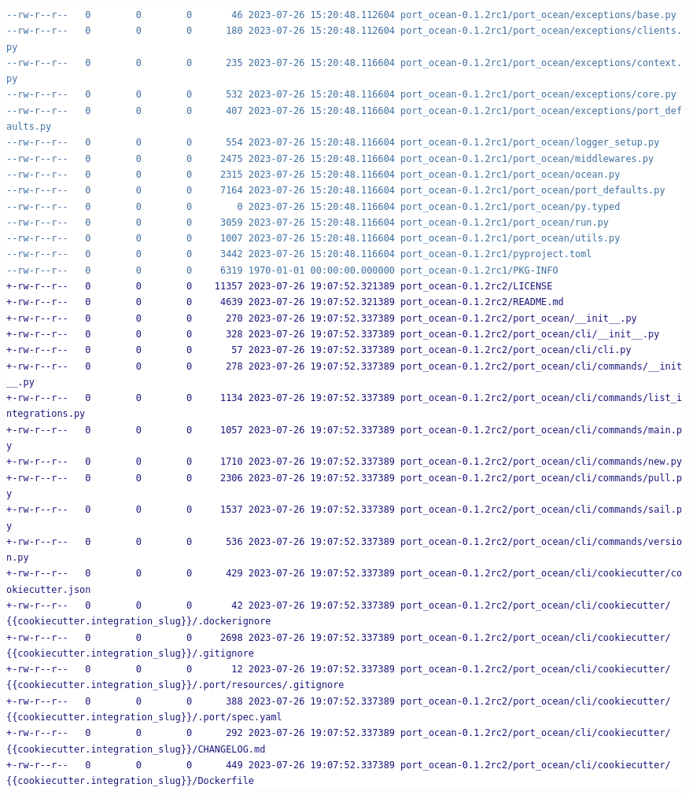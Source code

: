```diff
--rw-r--r--   0        0        0       46 2023-07-26 15:20:48.112604 port_ocean-0.1.2rc1/port_ocean/exceptions/base.py
--rw-r--r--   0        0        0      180 2023-07-26 15:20:48.112604 port_ocean-0.1.2rc1/port_ocean/exceptions/clients.py
--rw-r--r--   0        0        0      235 2023-07-26 15:20:48.116604 port_ocean-0.1.2rc1/port_ocean/exceptions/context.py
--rw-r--r--   0        0        0      532 2023-07-26 15:20:48.116604 port_ocean-0.1.2rc1/port_ocean/exceptions/core.py
--rw-r--r--   0        0        0      407 2023-07-26 15:20:48.116604 port_ocean-0.1.2rc1/port_ocean/exceptions/port_defaults.py
--rw-r--r--   0        0        0      554 2023-07-26 15:20:48.116604 port_ocean-0.1.2rc1/port_ocean/logger_setup.py
--rw-r--r--   0        0        0     2475 2023-07-26 15:20:48.116604 port_ocean-0.1.2rc1/port_ocean/middlewares.py
--rw-r--r--   0        0        0     2315 2023-07-26 15:20:48.116604 port_ocean-0.1.2rc1/port_ocean/ocean.py
--rw-r--r--   0        0        0     7164 2023-07-26 15:20:48.116604 port_ocean-0.1.2rc1/port_ocean/port_defaults.py
--rw-r--r--   0        0        0        0 2023-07-26 15:20:48.116604 port_ocean-0.1.2rc1/port_ocean/py.typed
--rw-r--r--   0        0        0     3059 2023-07-26 15:20:48.116604 port_ocean-0.1.2rc1/port_ocean/run.py
--rw-r--r--   0        0        0     1007 2023-07-26 15:20:48.116604 port_ocean-0.1.2rc1/port_ocean/utils.py
--rw-r--r--   0        0        0     3442 2023-07-26 15:20:48.116604 port_ocean-0.1.2rc1/pyproject.toml
--rw-r--r--   0        0        0     6319 1970-01-01 00:00:00.000000 port_ocean-0.1.2rc1/PKG-INFO
+-rw-r--r--   0        0        0    11357 2023-07-26 19:07:52.321389 port_ocean-0.1.2rc2/LICENSE
+-rw-r--r--   0        0        0     4639 2023-07-26 19:07:52.321389 port_ocean-0.1.2rc2/README.md
+-rw-r--r--   0        0        0      270 2023-07-26 19:07:52.337389 port_ocean-0.1.2rc2/port_ocean/__init__.py
+-rw-r--r--   0        0        0      328 2023-07-26 19:07:52.337389 port_ocean-0.1.2rc2/port_ocean/cli/__init__.py
+-rw-r--r--   0        0        0       57 2023-07-26 19:07:52.337389 port_ocean-0.1.2rc2/port_ocean/cli/cli.py
+-rw-r--r--   0        0        0      278 2023-07-26 19:07:52.337389 port_ocean-0.1.2rc2/port_ocean/cli/commands/__init__.py
+-rw-r--r--   0        0        0     1134 2023-07-26 19:07:52.337389 port_ocean-0.1.2rc2/port_ocean/cli/commands/list_integrations.py
+-rw-r--r--   0        0        0     1057 2023-07-26 19:07:52.337389 port_ocean-0.1.2rc2/port_ocean/cli/commands/main.py
+-rw-r--r--   0        0        0     1710 2023-07-26 19:07:52.337389 port_ocean-0.1.2rc2/port_ocean/cli/commands/new.py
+-rw-r--r--   0        0        0     2306 2023-07-26 19:07:52.337389 port_ocean-0.1.2rc2/port_ocean/cli/commands/pull.py
+-rw-r--r--   0        0        0     1537 2023-07-26 19:07:52.337389 port_ocean-0.1.2rc2/port_ocean/cli/commands/sail.py
+-rw-r--r--   0        0        0      536 2023-07-26 19:07:52.337389 port_ocean-0.1.2rc2/port_ocean/cli/commands/version.py
+-rw-r--r--   0        0        0      429 2023-07-26 19:07:52.337389 port_ocean-0.1.2rc2/port_ocean/cli/cookiecutter/cookiecutter.json
+-rw-r--r--   0        0        0       42 2023-07-26 19:07:52.337389 port_ocean-0.1.2rc2/port_ocean/cli/cookiecutter/{{cookiecutter.integration_slug}}/.dockerignore
+-rw-r--r--   0        0        0     2698 2023-07-26 19:07:52.337389 port_ocean-0.1.2rc2/port_ocean/cli/cookiecutter/{{cookiecutter.integration_slug}}/.gitignore
+-rw-r--r--   0        0        0       12 2023-07-26 19:07:52.337389 port_ocean-0.1.2rc2/port_ocean/cli/cookiecutter/{{cookiecutter.integration_slug}}/.port/resources/.gitignore
+-rw-r--r--   0        0        0      388 2023-07-26 19:07:52.337389 port_ocean-0.1.2rc2/port_ocean/cli/cookiecutter/{{cookiecutter.integration_slug}}/.port/spec.yaml
+-rw-r--r--   0        0        0      292 2023-07-26 19:07:52.337389 port_ocean-0.1.2rc2/port_ocean/cli/cookiecutter/{{cookiecutter.integration_slug}}/CHANGELOG.md
+-rw-r--r--   0        0        0      449 2023-07-26 19:07:52.337389 port_ocean-0.1.2rc2/port_ocean/cli/cookiecutter/{{cookiecutter.integration_slug}}/Dockerfile
```